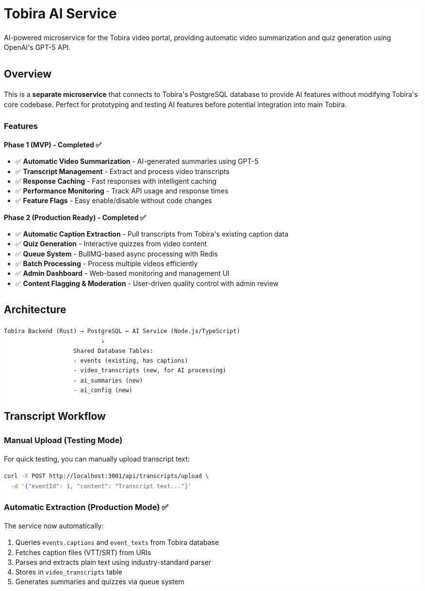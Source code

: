 # Tobira AI Service

AI-powered microservice for the Tobira video portal, providing automatic video summarization and quiz generation using OpenAI's GPT-5 API.

## Overview

This is a **separate microservice** that connects to Tobira's PostgreSQL database to provide AI features without modifying Tobira's core codebase. Perfect for prototyping and testing AI features before potential integration into main Tobira.

### Features

**Phase 1 (MVP) - Completed ✅**
- ✅ **Automatic Video Summarization** - AI-generated summaries using GPT-5
- ✅ **Transcript Management** - Extract and process video transcripts
- ✅ **Response Caching** - Fast responses with intelligent caching
- ✅ **Performance Monitoring** - Track API usage and response times
- ✅ **Feature Flags** - Easy enable/disable without code changes

**Phase 2 (Production Ready) - Completed ✅**
- ✅ **Automatic Caption Extraction** - Pull transcripts from Tobira's existing caption data
- ✅ **Quiz Generation** - Interactive quizzes from video content
- ✅ **Queue System** - BullMQ-based async processing with Redis
- ✅ **Batch Processing** - Process multiple videos efficiently
- ✅ **Admin Dashboard** - Web-based monitoring and management UI
- ✅ **Content Flagging & Moderation** - User-driven quality control with admin review

## Architecture

```
Tobira Backend (Rust) → PostgreSQL ← AI Service (Node.js/TypeScript)
                            ↓
                    Shared Database Tables:
                    - events (existing, has captions)
                    - video_transcripts (new, for AI processing)
                    - ai_summaries (new)
                    - ai_config (new)
```

## Transcript Workflow

### Manual Upload (Testing Mode)
For quick testing, you can manually upload transcript text:
```bash
curl -X POST http://localhost:3001/api/transcripts/upload \
  -d '{"eventId": 1, "content": "Transcript text..."}'
```

### Automatic Extraction (Production Mode) ✅
The service now automatically:
1. Queries `events.captions` and `event_texts` from Tobira database
2. Fetches caption files (VTT/SRT) from URIs
3. Parses and extracts plain text using industry-standard parser
4. Stores in `video_transcripts` table
5. Generates summaries and quizzes via queue system
